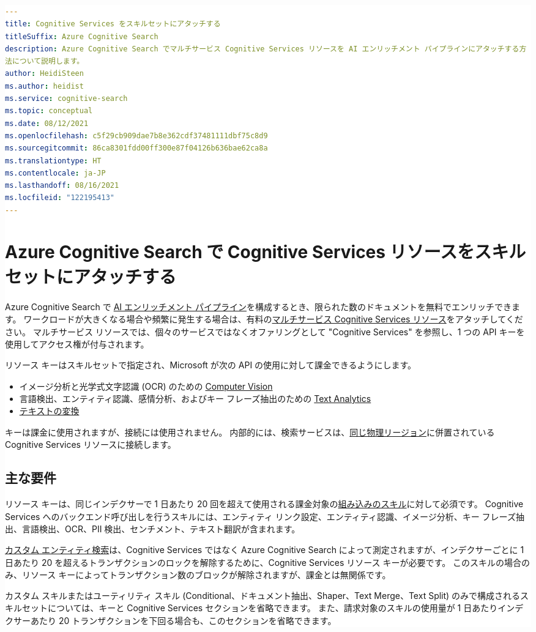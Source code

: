 ```yaml
---
title: Cognitive Services をスキルセットにアタッチする
titleSuffix: Azure Cognitive Search
description: Azure Cognitive Search でマルチサービス Cognitive Services リソースを AI エンリッチメント パイプラインにアタッチする方法について説明します。
author: HeidiSteen
ms.author: heidist
ms.service: cognitive-search
ms.topic: conceptual
ms.date: 08/12/2021
ms.openlocfilehash: c5f29cb909dae7b8e362cdf37481111dbf75c8d9
ms.sourcegitcommit: 86ca8301fdd00ff300e87f04126b636bae62ca8a
ms.translationtype: HT
ms.contentlocale: ja-JP
ms.lasthandoff: 08/16/2021
ms.locfileid: "122195413"
---
```

# <a name="attach-a-cognitive-services-resource-to-a-skillset-in-azure-cognitive-search"></a>Azure Cognitive Search で Cognitive Services リソースをスキルセットにアタッチする

Azure Cognitive Search で [AI エンリッチメント パイプライン](cognitive-search-concept-intro.md)を構成するとき、限られた数のドキュメントを無料でエンリッチできます。 ワークロードが大きくなる場合や頻繁に発生する場合は、有料の[マルチサービス Cognitive Services リソース](../cognitive-services/cognitive-services-apis-create-account.md)をアタッチしてください。 マルチサービス リソースでは、個々のサービスではなくオファリングとして "Cognitive Services" を参照し、1 つの API キーを使用してアクセス権が付与されます。

リソース キーはスキルセットで指定され、Microsoft が次の API の使用に対して課金できるようにします。

+ イメージ分析と光学式文字認識 (OCR) のための [Computer Vision](https://azure.microsoft.com/services/cognitive-services/computer-vision/)
+ 言語検出、エンティティ認識、感情分析、およびキー フレーズ抽出のための [Text Analytics](https://azure.microsoft.com/services/cognitive-services/text-analytics/)
+ [テキストの変換](https://azure.microsoft.com/services/cognitive-services/translator-text-api/)

キーは課金に使用されますが、接続には使用されません。 内部的には、検索サービスは、[同じ物理リージョン](https://azure.microsoft.com/global-infrastructure/services/?products=search)に併置されている Cognitive Services リソースに接続します。

## <a name="key-requirements"></a>主な要件

リソース キーは、同じインデクサーで 1 日あたり 20 回を超えて使用される課金対象の[組み込みのスキル](cognitive-search-predefined-skills.md)に対して必須です。 Cognitive Services へのバックエンド呼び出しを行うスキルには、エンティティ リンク設定、エンティティ認識、イメージ分析、キー フレーズ抽出、言語検出、OCR、PII 検出、センチメント、テキスト翻訳が含まれます。

[カスタム エンティティ検索](cognitive-search-skill-custom-entity-lookup.md)は、Cognitive Services ではなく Azure Cognitive Search によって測定されますが、インデクサーごとに 1 日あたり 20 を超えるトランザクションのロックを解除するために、Cognitive Services リソース キーが必要です。 このスキルの場合のみ、リソース キーによってトランザクション数のブロックが解除されますが、課金とは無関係です。

カスタム スキルまたはユーティリティ スキル (Conditional、ドキュメント抽出、Shaper、Text Merge、Text Split) のみで構成されるスキルセットについては、キーと Cognitive Services セクションを省略できます。 また、請求対象のスキルの使用量が 1 日あたりインデクサーあたり 20 トランザクションを下回る場合も、このセクションを省略できます。
